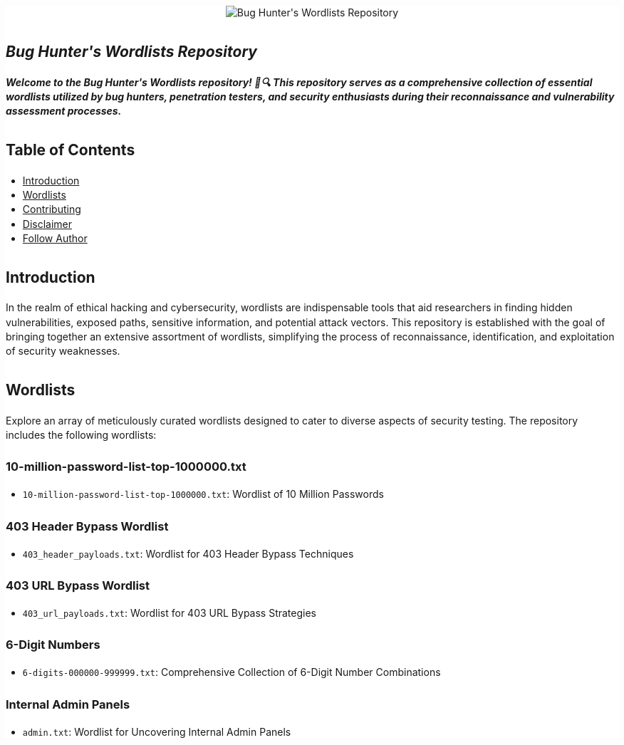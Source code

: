 <div align="center">
    <img src="https://raw.githubusercontent.com/bhavesh-pardhi/Wordlist-Hub/main/WordLists/logo.png" alt="Bug Hunter's Wordlists Repository" width="600">
</div>

## ***Bug Hunter's Wordlists Repository***

***Welcome to the Bug Hunter's Wordlists repository! 🐛🔍 This repository serves as a comprehensive collection of essential wordlists utilized by bug hunters, penetration testers, and security enthusiasts during their reconnaissance and vulnerability assessment processes.***

## Table of Contents

- [Introduction](#introduction)
- [Wordlists](#wordlists)
- [Contributing](#contributing)
- [Disclaimer](#disclaimer)
- [Follow Author](#follow-author)
  
## Introduction

In the realm of ethical hacking and cybersecurity, wordlists are indispensable tools that aid researchers in finding hidden vulnerabilities, exposed paths, sensitive information, and potential attack vectors. This repository is established with the goal of bringing together an extensive assortment of wordlists, simplifying the process of reconnaissance, identification, and exploitation of security weaknesses.

## Wordlists

Explore an array of meticulously curated wordlists designed to cater to diverse aspects of security testing. The repository includes the following wordlists:

### 10-million-password-list-top-1000000.txt
- `10-million-password-list-top-1000000.txt`: Wordlist of 10 Million Passwords


### 403 Header Bypass Wordlist

- `403_header_payloads.txt`: Wordlist for 403 Header Bypass Techniques

### 403 URL Bypass Wordlist

- `403_url_payloads.txt`: Wordlist for 403 URL Bypass Strategies

### 6-Digit Numbers

- `6-digits-000000-999999.txt`: Comprehensive Collection of 6-Digit Number Combinations

### Internal Admin Panels

- `admin.txt`: Wordlist for Uncovering Internal Admin Panels
